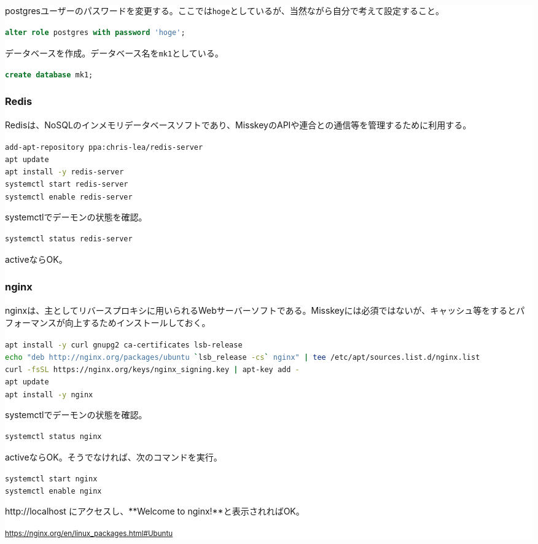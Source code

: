 postgresユーザーのパスワードを変更する。ここでは`hoge`としているが、当然ながら自分で考えて設定すること。

```sql
alter role postgres with password 'hoge';
```

データベースを作成。データベース名を`mk1`としている。

```sql
create database mk1;
```

### Redis
Redisは、NoSQLのインメモリデータベースソフトであり、MisskeyのAPIや連合との通信等を管理するために利用する。

```bash
add-apt-repository ppa:chris-lea/redis-server
apt update
apt install -y redis-server
systemctl start redis-server
systemctl enable redis-server
```

systemctlでデーモンの状態を確認。

```bash
systemctl status redis-server
```

activeならOK。

### nginx
nginxは、主としてリバースプロキシに用いられるWebサーバーソフトである。Misskeyには必須ではないが、キャッシュ等をするとパフォーマンスが向上するためインストールしておく。

```bash
apt install -y curl gnupg2 ca-certificates lsb-release
echo "deb http://nginx.org/packages/ubuntu `lsb_release -cs` nginx" | tee /etc/apt/sources.list.d/nginx.list
curl -fsSL https://nginx.org/keys/nginx_signing.key | apt-key add -
apt update
apt install -y nginx
```

systemctlでデーモンの状態を確認。

```bash
systemctl status nginx
```

activeならOK。そうでなければ、次のコマンドを実行。

```bash
systemctl start nginx
systemctl enable nginx
```

http://localhost にアクセスし、**Welcome to nginx!**と表示されればOK。

<small>https://nginx.org/en/linux_packages.html#Ubuntu</small>
